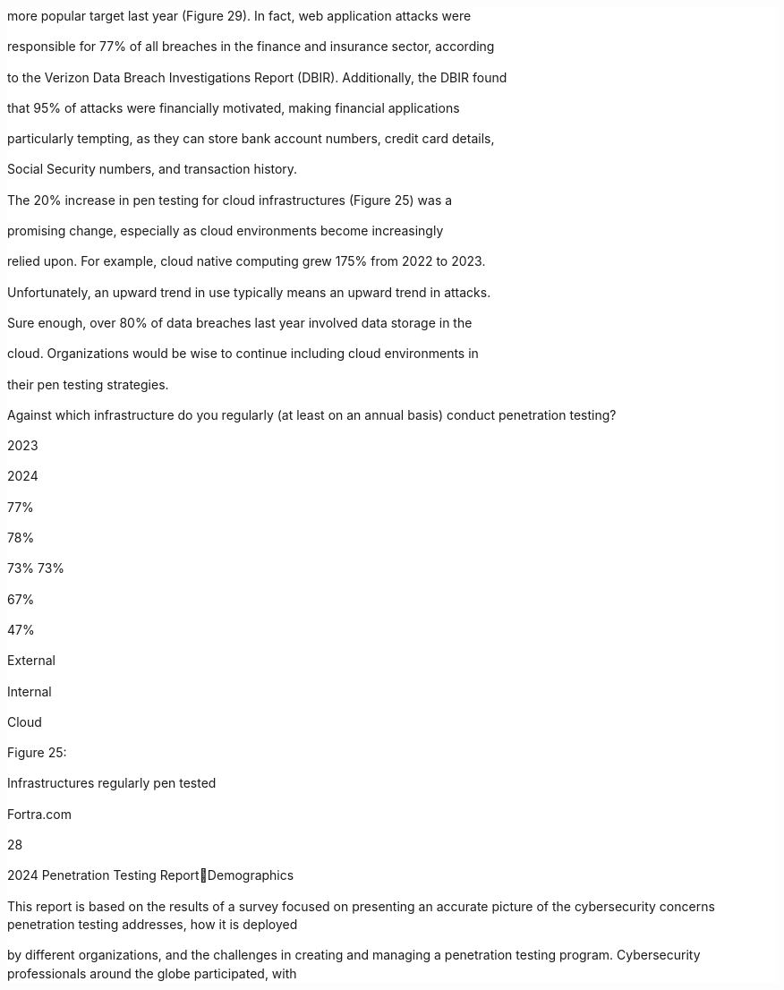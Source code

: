 more popular target last year (Figure 29\). In fact, web application attacks were 

responsible for 77% of all breaches in the finance and insurance sector, according 

to the Verizon Data Breach Investigations Report (DBIR). Additionally, the DBIR found 

that 95% of attacks were financially motivated, making financial applications 

particularly tempting, as they can store bank account numbers, credit card details, 

Social Security numbers, and transaction history. 

The 20% increase in pen testing for cloud infrastructures (Figure 25\) was a 

promising change, especially as cloud environments become increasingly 

relied upon. For example, cloud native computing grew 175% from 2022 to 2023\. 

Unfortunately, an upward trend in use typically means an upward trend in attacks. 

Sure enough, over 80% of data breaches last year involved data storage in the 

cloud. Organizations would be wise to continue including cloud environments in 

their pen testing strategies.

Against which infrastructure do you 
regularly (at least on an annual basis) 
conduct penetration testing?

2023

2024

77%

78%

73% 73%

67%

47%

External

Internal

Cloud

Figure 25: 

Infrastructures regularly pen tested

Fortra.com

28

2024 Penetration Testing ReportDemographics

This report is based on the results of a survey focused on presenting an accurate picture of the cybersecurity concerns penetration testing addresses, how it is deployed 

by different organizations, and the challenges in creating and managing a penetration testing program. Cybersecurity professionals around the globe participated, with 
